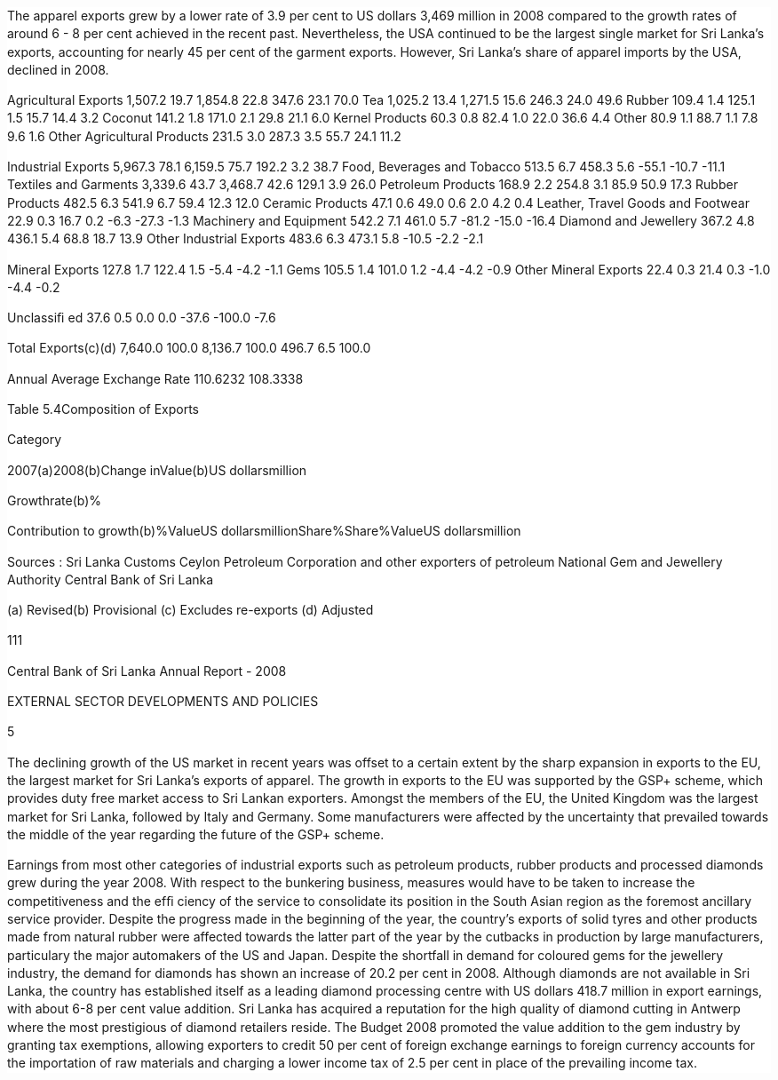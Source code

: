 The apparel exports grew by a lower rate of 3.9 per cent to US dollars 3,469 million in 2008 compared to the growth rates of around 6 - 8 per cent achieved in the recent past. Nevertheless, the USA continued to be the largest single market for Sri Lanka’s exports, accounting for nearly 45 per cent of the garment exports. However, Sri Lanka’s share of apparel imports by the USA, declined in 2008.

Agricultural Exports 1,507.2 19.7 1,854.8 22.8 347.6 23.1 70.0 Tea 1,025.2 13.4 1,271.5 15.6 246.3 24.0 49.6 Rubber 109.4 1.4 125.1 1.5 15.7 14.4 3.2 Coconut 141.2 1.8 171.0 2.1 29.8 21.1 6.0 Kernel Products 60.3 0.8 82.4 1.0 22.0 36.6 4.4 Other 80.9 1.1 88.7 1.1 7.8 9.6 1.6 Other Agricultural Products 231.5 3.0 287.3 3.5 55.7 24.1 11.2

Industrial Exports 5,967.3 78.1 6,159.5 75.7 192.2 3.2 38.7 Food, Beverages and Tobacco 513.5 6.7 458.3 5.6 -55.1 -10.7 -11.1 Textiles and Garments 3,339.6 43.7 3,468.7 42.6 129.1 3.9 26.0 Petroleum Products 168.9 2.2 254.8 3.1 85.9 50.9 17.3 Rubber Products 482.5 6.3 541.9 6.7 59.4 12.3 12.0 Ceramic Products 47.1 0.6 49.0 0.6 2.0 4.2 0.4 Leather, Travel Goods and Footwear 22.9 0.3 16.7 0.2 -6.3 -27.3 -1.3 Machinery and Equipment 542.2 7.1 461.0 5.7 -81.2 -15.0 -16.4 Diamond and Jewellery 367.2 4.8 436.1 5.4 68.8 18.7 13.9 Other Industrial Exports 483.6 6.3 473.1 5.8 -10.5 -2.2 -2.1

Mineral Exports 127.8 1.7 122.4 1.5 -5.4 -4.2 -1.1 Gems 105.5 1.4 101.0 1.2 -4.4 -4.2 -0.9 Other Mineral Exports 22.4 0.3 21.4 0.3 -1.0 -4.4 -0.2

Unclassiﬁ ed 37.6 0.5 0.0 0.0 -37.6 -100.0 -7.6

Total Exports(c)(d) 7,640.0 100.0 8,136.7 100.0 496.7 6.5 100.0

Annual Average Exchange Rate 110.6232 108.3338

Table 5.4Composition of Exports

Category

2007(a)2008(b)Change inValue(b)US dollarsmillion

Growthrate(b)%

Contribution to growth(b)%ValueUS dollarsmillionShare%Share%ValueUS dollarsmillion

Sources : Sri Lanka Customs Ceylon Petroleum Corporation and other exporters of petroleum National Gem and Jewellery Authority Central Bank of Sri Lanka

(a) Revised(b) Provisional (c) Excludes re-exports (d) Adjusted

111

Central Bank of Sri Lanka Annual Report - 2008

EXTERNAL SECTOR DEVELOPMENTS AND POLICIES

5

The declining growth of the US market in recent years was offset to a certain extent by the sharp expansion in exports to the EU, the largest market for Sri Lanka’s exports of apparel. The growth in exports to the EU was supported by the GSP+ scheme, which provides duty free market access to Sri Lankan exporters. Amongst the members of the EU, the United Kingdom was the largest market for Sri Lanka, followed by Italy and Germany. Some manufacturers were affected by the uncertainty that prevailed towards the middle of the year regarding the future of the GSP+ scheme.

Earnings from most other categories of industrial exports such as petroleum products, rubber products and processed diamonds grew during the year 2008. With respect to the bunkering business, measures would have to be taken to increase the competitiveness and the efﬁ ciency of the service to consolidate its position in the South Asian region as the foremost ancillary service provider. Despite the progress made in the beginning of the year, the country’s exports of solid tyres and other products made from natural rubber were affected towards the latter part of the year by the cutbacks in production by large manufacturers, particulary the major automakers of the US and Japan. Despite the shortfall in demand for coloured gems for the jewellery industry, the demand for diamonds has shown an increase of 20.2 per cent in 2008. Although diamonds are not available in Sri Lanka, the country has established itself as a leading diamond processing centre with US dollars 418.7 million in export earnings, with about 6-8 per cent value addition. Sri Lanka has acquired a reputation for the high quality of diamond cutting in Antwerp where the most prestigious of diamond retailers reside. The Budget 2008 promoted the value addition to the gem industry by granting tax exemptions, allowing exporters to credit 50 per cent of foreign exchange earnings to foreign currency accounts for the importation of raw materials and charging a lower income tax of 2.5 per cent in place of the prevailing income tax.
